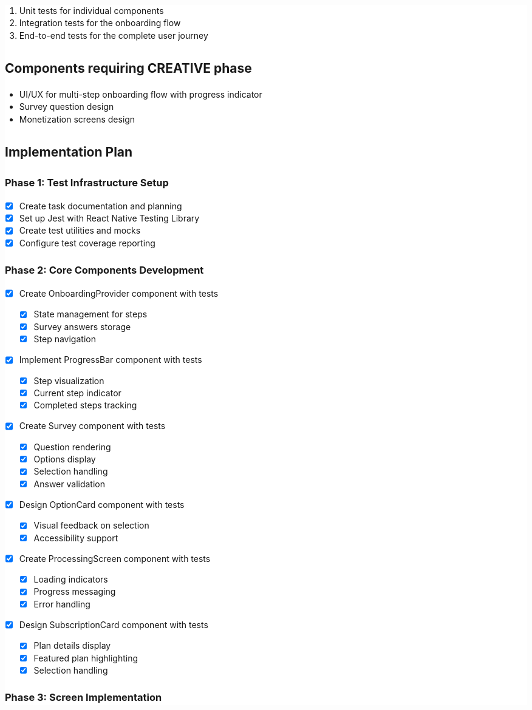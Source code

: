1. Unit tests for individual components
2. Integration tests for the onboarding flow
3. End-to-end tests for the complete user journey

## Components requiring CREATIVE phase

- UI/UX for multi-step onboarding flow with progress indicator
- Survey question design
- Monetization screens design

## Implementation Plan

### Phase 1: Test Infrastructure Setup

- [x] Create task documentation and planning
- [x] Set up Jest with React Native Testing Library
- [x] Create test utilities and mocks
- [x] Configure test coverage reporting

### Phase 2: Core Components Development

- [x] Create OnboardingProvider component with tests
  - [x] State management for steps
  - [x] Survey answers storage
  - [x] Step navigation
- [x] Implement ProgressBar component with tests

  - [x] Step visualization
  - [x] Current step indicator
  - [x] Completed steps tracking

- [x] Create Survey component with tests

  - [x] Question rendering
  - [x] Options display
  - [x] Selection handling
  - [x] Answer validation

- [x] Design OptionCard component with tests

  - [x] Visual feedback on selection
  - [x] Accessibility support

- [x] Create ProcessingScreen component with tests

  - [x] Loading indicators
  - [x] Progress messaging
  - [x] Error handling

- [x] Design SubscriptionCard component with tests
  - [x] Plan details display
  - [x] Featured plan highlighting
  - [x] Selection handling

### Phase 3: Screen Implementation
